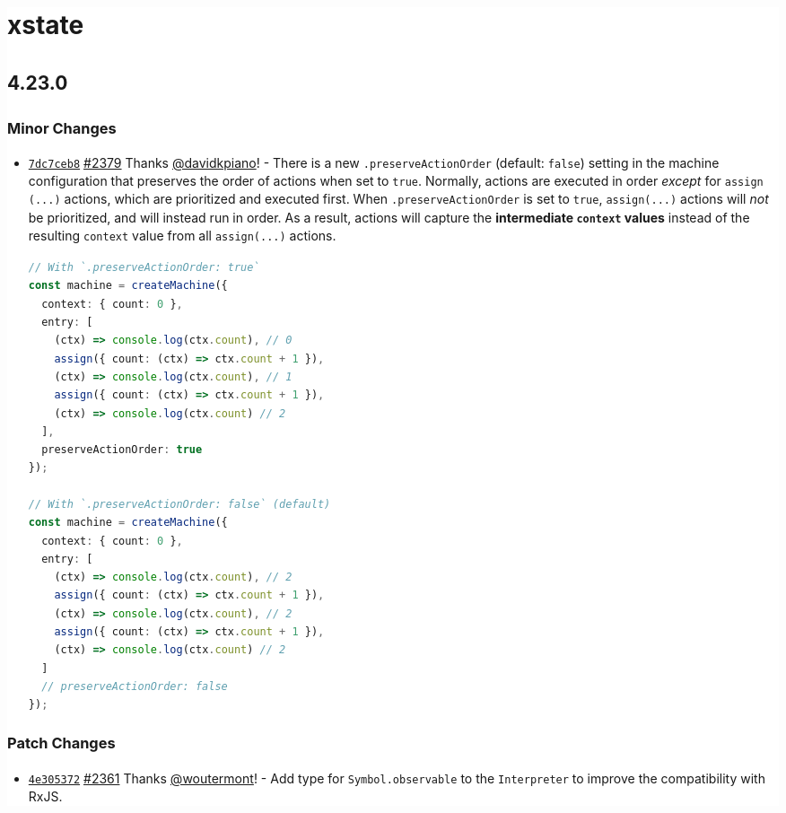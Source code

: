 # xstate

## 4.23.0

### Minor Changes

- [`7dc7ceb8`](https://github.com/statelyai/xstate/commit/7dc7ceb8707569b48ceb35069125763a701a0a58) [#2379](https://github.com/statelyai/xstate/pull/2379) Thanks [@davidkpiano](https://github.com/davidkpiano)! - There is a new `.preserveActionOrder` (default: `false`) setting in the machine configuration that preserves the order of actions when set to `true`. Normally, actions are executed in order _except_ for `assign(...)` actions, which are prioritized and executed first. When `.preserveActionOrder` is set to `true`, `assign(...)` actions will _not_ be prioritized, and will instead run in order. As a result, actions will capture the **intermediate `context` values** instead of the resulting `context` value from all `assign(...)` actions.

  ```ts
  // With `.preserveActionOrder: true`
  const machine = createMachine({
    context: { count: 0 },
    entry: [
      (ctx) => console.log(ctx.count), // 0
      assign({ count: (ctx) => ctx.count + 1 }),
      (ctx) => console.log(ctx.count), // 1
      assign({ count: (ctx) => ctx.count + 1 }),
      (ctx) => console.log(ctx.count) // 2
    ],
    preserveActionOrder: true
  });

  // With `.preserveActionOrder: false` (default)
  const machine = createMachine({
    context: { count: 0 },
    entry: [
      (ctx) => console.log(ctx.count), // 2
      assign({ count: (ctx) => ctx.count + 1 }),
      (ctx) => console.log(ctx.count), // 2
      assign({ count: (ctx) => ctx.count + 1 }),
      (ctx) => console.log(ctx.count) // 2
    ]
    // preserveActionOrder: false
  });
  ```

### Patch Changes

- [`4e305372`](https://github.com/statelyai/xstate/commit/4e30537266eb082ccd85f050c9372358247b4167) [#2361](https://github.com/statelyai/xstate/pull/2361) Thanks [@woutermont](https://github.com/woutermont)! - Add type for `Symbol.observable` to the `Interpreter` to improve the compatibility with RxJS.
